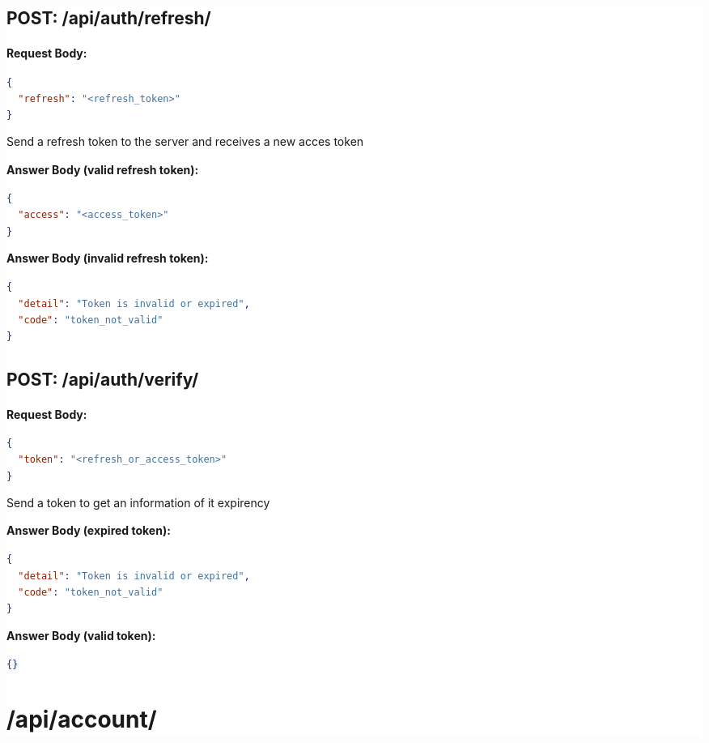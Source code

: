 
**POST: /api/auth/refresh/**
---
**Request Body:**

```json
{
  "refresh": "<refresh_token>"
}
```

Send a refresh token to the server and receives a new acces token

**Answer Body (valid refresh token):**

```json
{
  "access": "<access_token>"
}
```

**Answer Body (invalid refresh token):**

```json
{
  "detail": "Token is invalid or expired",
  "code": "token_not_valid"
}
```

**POST: /api/auth/verify/**
---
**Request Body:**

```json
{
  "token": "<refresh_or_access_token>"
}
```

Send a token to get an information of it expirency

**Answer Body (expired token):**

```json
{
  "detail": "Token is invalid or expired",
  "code": "token_not_valid"
}
```

**Answer Body (valid token):**

```json
{}
``` 

# /api/account/
